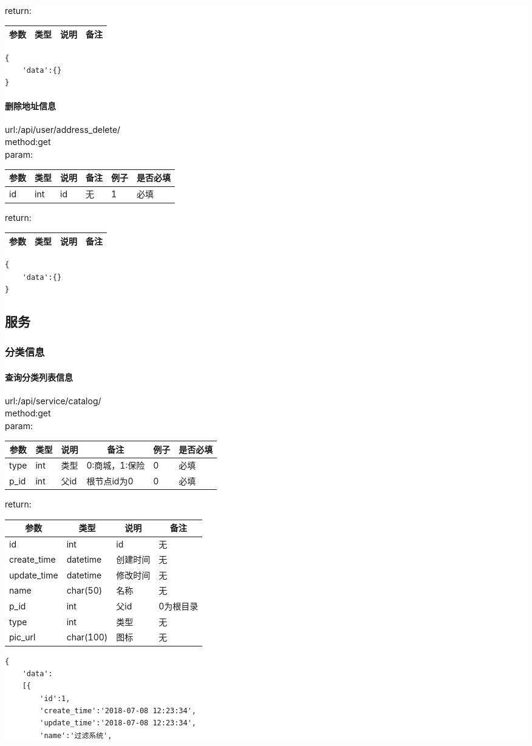 return:  

|参数|类型|说明|备注|  
|---|---|---|---|  
```
{
    'data':{}
}
```

<h4 id="user_address_delete">删除地址信息</h4>

url:/api/user/address_delete/  
method:get  
param:   

|参数|类型|说明|备注|例子|是否必填|  
|---|---|---|---|---|---|  
|id|int|id|无|1|必填|  

return:  

|参数|类型|说明|备注|  
|---|---|---|---|  
```
{
    'data':{}
}
```

<h2 id="service">服务</h2>

<h3 id="service_catalog">分类信息</h3>

<h4 id="service_catalog_list_get">查询分类列表信息</h4>

url:/api/service/catalog/  
method:get  
param:   

|参数|类型|说明|备注|例子|是否必填|  
|---|---|---|---|---|---|  
|type|int|类型|0:商城，1:保险|0|必填|    
|p_id|int|父id|根节点id为0|0|必填|    

return:  

|参数|类型|说明|备注|  
|---|---|---|---|  
|id|int|id|无|  
|create_time|datetime|创建时间|无|  
|update_time|datetime|修改时间|无|  
|name|char(50)|名称|无|  
|p_id|int|父id|0为根目录|  
|type|int|类型|无|  
|pic_url|char(100)|图标|无|  
```
{
    'data':
    [{
        'id':1,
        'create_time':'2018-07-08 12:23:34',
        'update_time':'2018-07-08 12:23:34',
        'name':'过滤系统',
```